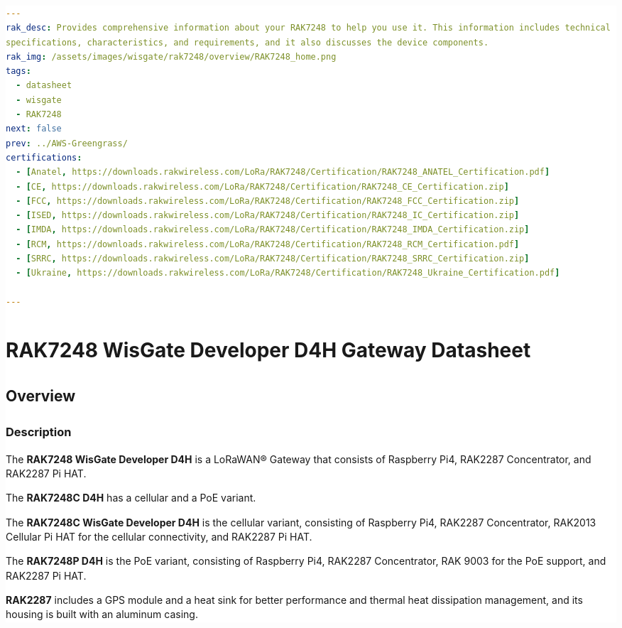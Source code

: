 ```yaml
---
rak_desc: Provides comprehensive information about your RAK7248 to help you use it. This information includes technical specifications, characteristics, and requirements, and it also discusses the device components.
rak_img: /assets/images/wisgate/rak7248/overview/RAK7248_home.png
tags:
  - datasheet
  - wisgate
  - RAK7248
next: false
prev: ../AWS-Greengrass/
certifications:
  - [Anatel, https://downloads.rakwireless.com/LoRa/RAK7248/Certification/RAK7248_ANATEL_Certification.pdf]
  - [CE, https://downloads.rakwireless.com/LoRa/RAK7248/Certification/RAK7248_CE_Certification.zip]
  - [FCC, https://downloads.rakwireless.com/LoRa/RAK7248/Certification/RAK7248_FCC_Certification.zip]
  - [ISED, https://downloads.rakwireless.com/LoRa/RAK7248/Certification/RAK7248_IC_Certification.zip]
  - [IMDA, https://downloads.rakwireless.com/LoRa/RAK7248/Certification/RAK7248_IMDA_Certification.zip]
  - [RCM, https://downloads.rakwireless.com/LoRa/RAK7248/Certification/RAK7248_RCM_Certification.pdf]
  - [SRRC, https://downloads.rakwireless.com/LoRa/RAK7248/Certification/RAK7248_SRRC_Certification.zip]
  - [Ukraine, https://downloads.rakwireless.com/LoRa/RAK7248/Certification/RAK7248_Ukraine_Certification.pdf]

---
```


# RAK7248 WisGate Developer D4H Gateway Datasheet

## Overview

### Description

The **RAK7248 WisGate Developer D4H** is a LoRaWAN® Gateway that consists of Raspberry Pi4, RAK2287 Concentrator, and RAK2287 Pi HAT.

The **RAK7248C D4H** has a cellular and a PoE variant.

The **RAK7248C WisGate Developer D4H** is the cellular variant, consisting of Raspberry Pi4, RAK2287 Concentrator, RAK2013 Cellular Pi HAT for the cellular connectivity, and RAK2287 Pi HAT.

The **RAK7248P D4H** is the PoE variant, consisting of Raspberry Pi4, RAK2287 Concentrator, RAK 9003 for the PoE support, and RAK2287 Pi HAT.

**RAK2287** includes a GPS module and a heat sink for better performance and thermal heat dissipation management, and its housing is built with an aluminum casing.
